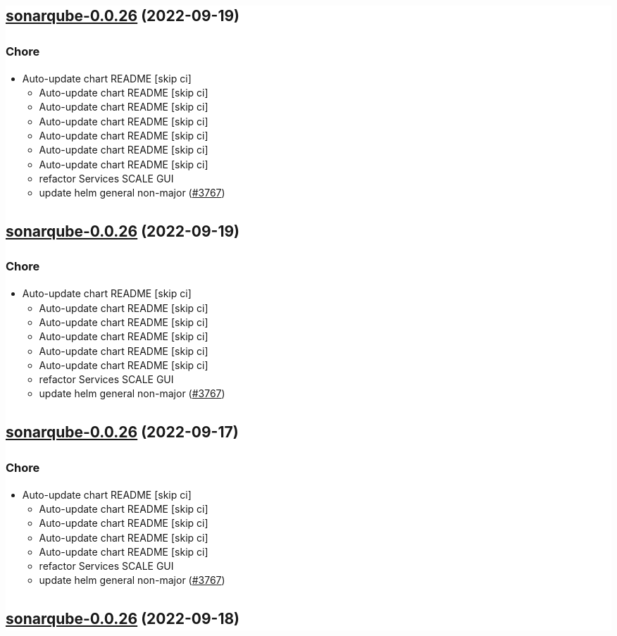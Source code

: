 
## [sonarqube-0.0.26](https://github.com/truecharts/charts/compare/sonarqube-0.0.25...sonarqube-0.0.26) (2022-09-19)

### Chore

- Auto-update chart README [skip ci]
  - Auto-update chart README [skip ci]
  - Auto-update chart README [skip ci]
  - Auto-update chart README [skip ci]
  - Auto-update chart README [skip ci]
  - Auto-update chart README [skip ci]
  - Auto-update chart README [skip ci]
  - refactor Services SCALE GUI
  - update helm general non-major ([#3767](https://github.com/truecharts/charts/issues/3767))




## [sonarqube-0.0.26](https://github.com/truecharts/charts/compare/sonarqube-0.0.25...sonarqube-0.0.26) (2022-09-19)

### Chore

- Auto-update chart README [skip ci]
  - Auto-update chart README [skip ci]
  - Auto-update chart README [skip ci]
  - Auto-update chart README [skip ci]
  - Auto-update chart README [skip ci]
  - Auto-update chart README [skip ci]
  - refactor Services SCALE GUI
  - update helm general non-major ([#3767](https://github.com/truecharts/charts/issues/3767))




## [sonarqube-0.0.26](https://github.com/truecharts/charts/compare/sonarqube-0.0.25...sonarqube-0.0.26) (2022-09-17)

### Chore

- Auto-update chart README [skip ci]
  - Auto-update chart README [skip ci]
  - Auto-update chart README [skip ci]
  - Auto-update chart README [skip ci]
  - Auto-update chart README [skip ci]
  - refactor Services SCALE GUI
  - update helm general non-major ([#3767](https://github.com/truecharts/charts/issues/3767))




## [sonarqube-0.0.26](https://github.com/truecharts/charts/compare/sonarqube-0.0.25...sonarqube-0.0.26) (2022-09-18)
